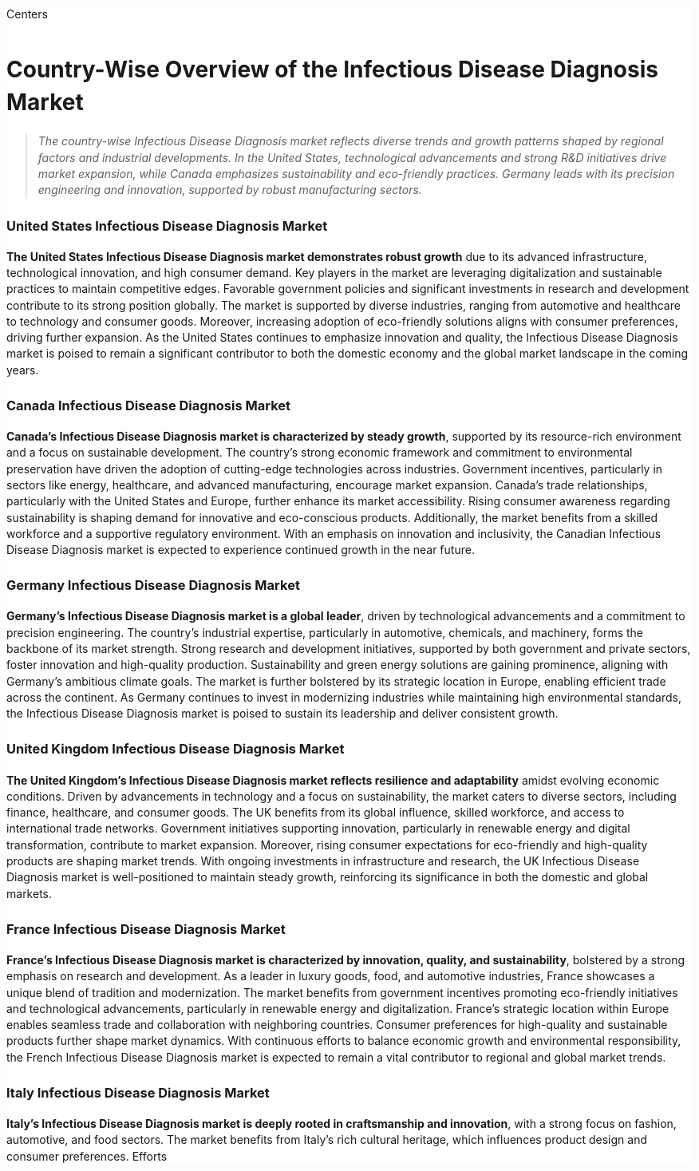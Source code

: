 Centers</li></ul><h1><span class="">Country-Wise Overview of the Infectious Disease Diagnosis Market<br /></span></h1><blockquote><p><em><span class="">The country-wise Infectious Disease Diagnosis market reflects diverse trends and growth patterns shaped by regional factors and industrial developments. In the United States, technological advancements and strong R&amp;D initiatives drive market expansion, while Canada emphasizes sustainability and eco-friendly practices. Germany leads with its precision engineering and innovation, supported by robust manufacturing sectors.</span></em></p></blockquote><h3><strong>United States Infectious Disease Diagnosis Market</strong></h3><p><strong>The United States Infectious Disease Diagnosis market demonstrates robust growth</strong> due to its advanced infrastructure, technological innovation, and high consumer demand. Key players in the market are leveraging digitalization and sustainable practices to maintain competitive edges. Favorable government policies and significant investments in research and development contribute to its strong position globally. The market is supported by diverse industries, ranging from automotive and healthcare to technology and consumer goods. Moreover, increasing adoption of eco-friendly solutions aligns with consumer preferences, driving further expansion. As the United States continues to emphasize innovation and quality, the Infectious Disease Diagnosis market is poised to remain a significant contributor to both the domestic economy and the global market landscape in the coming years.</p><h3><strong>Canada Infectious Disease Diagnosis Market</strong></h3><p><strong>Canada&rsquo;s Infectious Disease Diagnosis market is characterized by steady growth</strong>, supported by its resource-rich environment and a focus on sustainable development. The country&rsquo;s strong economic framework and commitment to environmental preservation have driven the adoption of cutting-edge technologies across industries. Government incentives, particularly in sectors like energy, healthcare, and advanced manufacturing, encourage market expansion. Canada&rsquo;s trade relationships, particularly with the United States and Europe, further enhance its market accessibility. Rising consumer awareness regarding sustainability is shaping demand for innovative and eco-conscious products. Additionally, the market benefits from a skilled workforce and a supportive regulatory environment. With an emphasis on innovation and inclusivity, the Canadian Infectious Disease Diagnosis market is expected to experience continued growth in the near future.</p><h3><strong>Germany Infectious Disease Diagnosis Market</strong></h3><p><strong>Germany&rsquo;s Infectious Disease Diagnosis market is a global leader</strong>, driven by technological advancements and a commitment to precision engineering. The country&rsquo;s industrial expertise, particularly in automotive, chemicals, and machinery, forms the backbone of its market strength. Strong research and development initiatives, supported by both government and private sectors, foster innovation and high-quality production. Sustainability and green energy solutions are gaining prominence, aligning with Germany&rsquo;s ambitious climate goals. The market is further bolstered by its strategic location in Europe, enabling efficient trade across the continent. As Germany continues to invest in modernizing industries while maintaining high environmental standards, the Infectious Disease Diagnosis market is poised to sustain its leadership and deliver consistent growth.</p><h3><strong>United Kingdom Infectious Disease Diagnosis Market</strong></h3><p><strong>The United Kingdom&rsquo;s Infectious Disease Diagnosis market reflects resilience and adaptability</strong> amidst evolving economic conditions. Driven by advancements in technology and a focus on sustainability, the market caters to diverse sectors, including finance, healthcare, and consumer goods. The UK benefits from its global influence, skilled workforce, and access to international trade networks. Government initiatives supporting innovation, particularly in renewable energy and digital transformation, contribute to market expansion. Moreover, rising consumer expectations for eco-friendly and high-quality products are shaping market trends. With ongoing investments in infrastructure and research, the UK Infectious Disease Diagnosis market is well-positioned to maintain steady growth, reinforcing its significance in both the domestic and global markets.</p><h3><strong>France Infectious Disease Diagnosis Market</strong></h3><p><strong>France&rsquo;s Infectious Disease Diagnosis market is characterized by innovation, quality, and sustainability</strong>, bolstered by a strong emphasis on research and development. As a leader in luxury goods, food, and automotive industries, France showcases a unique blend of tradition and modernization. The market benefits from government incentives promoting eco-friendly initiatives and technological advancements, particularly in renewable energy and digitalization. France&rsquo;s strategic location within Europe enables seamless trade and collaboration with neighboring countries. Consumer preferences for high-quality and sustainable products further shape market dynamics. With continuous efforts to balance economic growth and environmental responsibility, the French Infectious Disease Diagnosis market is expected to remain a vital contributor to regional and global market trends.</p><h3><strong>Italy Infectious Disease Diagnosis Market</strong></h3><p><strong>Italy&rsquo;s Infectious Disease Diagnosis market is deeply rooted in craftsmanship and innovation</strong>, with a strong focus on fashion, automotive, and food sectors. The market benefits from Italy&rsquo;s rich cultural heritage, which influences product design and consumer preferences. Efforts